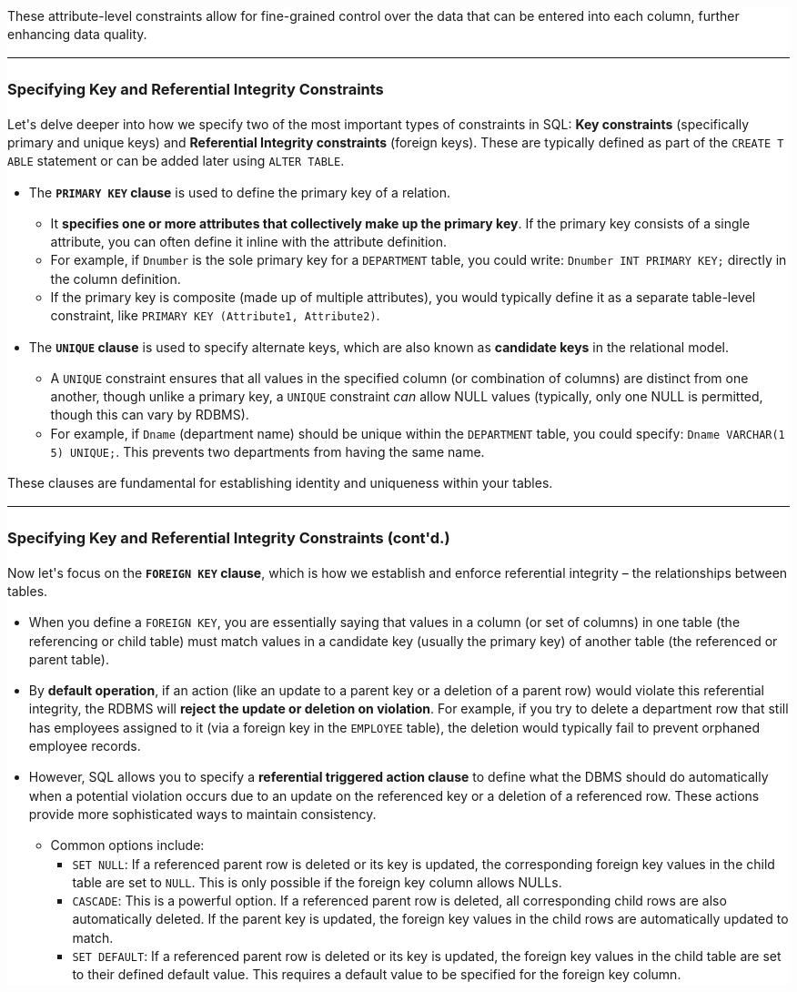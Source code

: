 These attribute-level constraints allow for fine-grained control over the data that can be entered into each column, further enhancing data quality.

---

### Specifying Key and Referential Integrity Constraints

Let's delve deeper into how we specify two of the most important types of constraints in SQL: **Key constraints** (specifically primary and unique keys) and **Referential Integrity constraints** (foreign keys). These are typically defined as part of the `CREATE TABLE` statement or can be added later using `ALTER TABLE`.

*   The **`PRIMARY KEY` clause** is used to define the primary key of a relation.
    *   It **specifies one or more attributes that collectively make up the primary key**. If the primary key consists of a single attribute, you can often define it inline with the attribute definition.
    *   For example, if `Dnumber` is the sole primary key for a `DEPARTMENT` table, you could write: `Dnumber INT PRIMARY KEY;` directly in the column definition.
    *   If the primary key is composite (made up of multiple attributes), you would typically define it as a separate table-level constraint, like `PRIMARY KEY (Attribute1, Attribute2)`.

*   The **`UNIQUE` clause** is used to specify alternate keys, which are also known as **candidate keys** in the relational model.
    *   A `UNIQUE` constraint ensures that all values in the specified column (or combination of columns) are distinct from one another, though unlike a primary key, a `UNIQUE` constraint *can* allow NULL values (typically, only one NULL is permitted, though this can vary by RDBMS).
    *   For example, if `Dname` (department name) should be unique within the `DEPARTMENT` table, you could specify: `Dname VARCHAR(15) UNIQUE;`. This prevents two departments from having the same name.

These clauses are fundamental for establishing identity and uniqueness within your tables.

---

### Specifying Key and Referential Integrity Constraints (cont'd.)

Now let's focus on the **`FOREIGN KEY` clause**, which is how we establish and enforce referential integrity – the relationships between tables.

*   When you define a `FOREIGN KEY`, you are essentially saying that values in a column (or set of columns) in one table (the referencing or child table) must match values in a candidate key (usually the primary key) of another table (the referenced or parent table).

*   By **default operation**, if an action (like an update to a parent key or a deletion of a parent row) would violate this referential integrity, the RDBMS will **reject the update or deletion on violation**. For example, if you try to delete a department row that still has employees assigned to it (via a foreign key in the `EMPLOYEE` table), the deletion would typically fail to prevent orphaned employee records.

*   However, SQL allows you to specify a **referential triggered action clause** to define what the DBMS should do automatically when a potential violation occurs due to an update on the referenced key or a deletion of a referenced row. These actions provide more sophisticated ways to maintain consistency.
    *   Common options include:
        *   `SET NULL`: If a referenced parent row is deleted or its key is updated, the corresponding foreign key values in the child table are set to `NULL`. This is only possible if the foreign key column allows NULLs.
        *   `CASCADE`: This is a powerful option. If a referenced parent row is deleted, all corresponding child rows are also automatically deleted. If the parent key is updated, the foreign key values in the child rows are automatically updated to match.
        *   `SET DEFAULT`: If a referenced parent row is deleted or its key is updated, the foreign key values in the child table are set to their defined default value. This requires a default value to be specified for the foreign key column.
